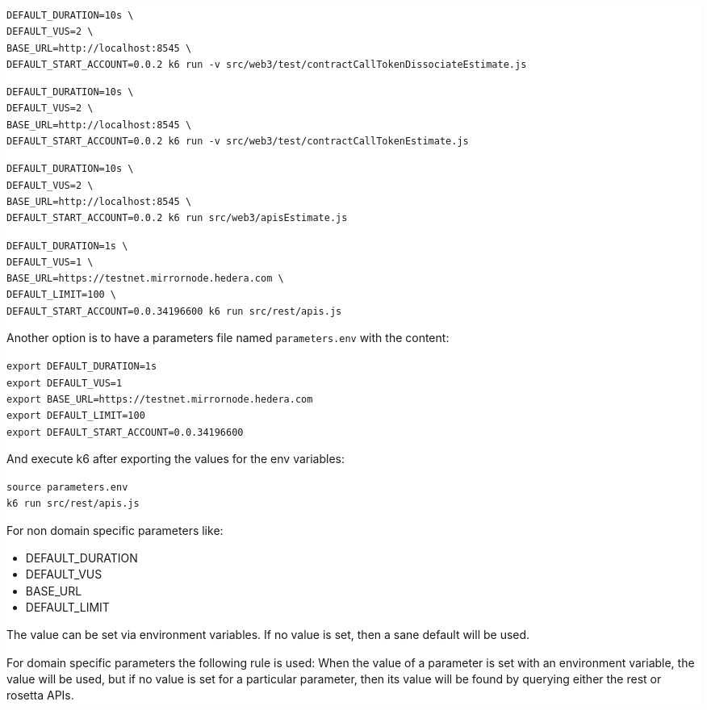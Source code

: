 ```shell
DEFAULT_DURATION=10s \
DEFAULT_VUS=2 \
BASE_URL=http://localhost:8545 \
DEFAULT_START_ACCOUNT=0.0.2 k6 run -v src/web3/test/contractCallTokenDissociateEstimate.js
```

```shell
DEFAULT_DURATION=10s \
DEFAULT_VUS=2 \
BASE_URL=http://localhost:8545 \
DEFAULT_START_ACCOUNT=0.0.2 k6 run -v src/web3/test/contractCallTokenEstimate.js
```

```shell
DEFAULT_DURATION=10s \
DEFAULT_VUS=2 \
BASE_URL=http://localhost:8545 \
DEFAULT_START_ACCOUNT=0.0.2 k6 run src/web3/apisEstimate.js
```

```shell
DEFAULT_DURATION=1s \
DEFAULT_VUS=1 \
BASE_URL=https://testnet.mirrornode.hedera.com \
DEFAULT_LIMIT=100 \
DEFAULT_START_ACCOUNT=0.0.34196600 k6 run src/rest/apis.js
```

Another option is to have a parameters file named `parameters.env` with the content:

```shell
export DEFAULT_DURATION=1s
export DEFAULT_VUS=1
export BASE_URL=https://testnet.mirrornode.hedera.com
export DEFAULT_LIMIT=100
export DEFAULT_START_ACCOUNT=0.0.34196600
```

And execute k6 after exporting the values for the env variables:

```shell
source parameters.env
k6 run src/rest/apis.js
```

For non domain specific parameters like:

- DEFAULT_DURATION
- DEFAULT_VUS
- BASE_URL
- DEFAULT_LIMIT

The value can be set via environment variables. If no value is set, then a sane default will be used.

For domain specific parameters the following rule is used:
When the value of a parameter is set with an environment variable, the value will be used, but if no value is set for a
particular parameter, then its value will be found by querying either the rest or rosetta APIs.
